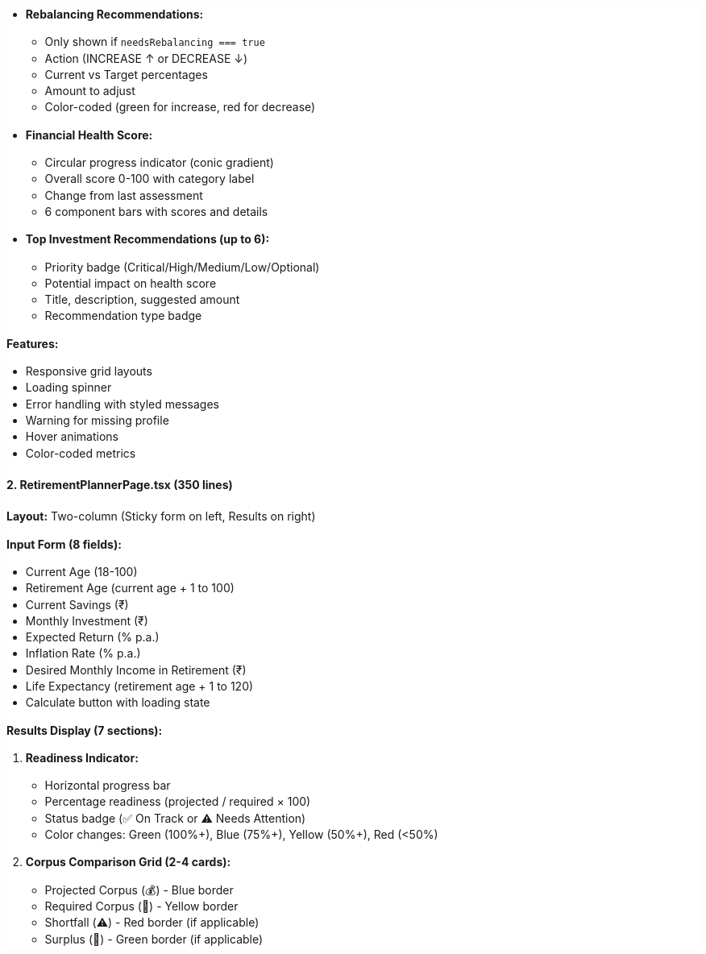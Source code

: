 - **Rebalancing Recommendations:**
  - Only shown if `needsRebalancing === true`
  - Action (INCREASE ↑ or DECREASE ↓)
  - Current vs Target percentages
  - Amount to adjust
  - Color-coded (green for increase, red for decrease)

- **Financial Health Score:**
  - Circular progress indicator (conic gradient)
  - Overall score 0-100 with category label
  - Change from last assessment
  - 6 component bars with scores and details

- **Top Investment Recommendations (up to 6):**
  - Priority badge (Critical/High/Medium/Low/Optional)
  - Potential impact on health score
  - Title, description, suggested amount
  - Recommendation type badge

**Features:**
- Responsive grid layouts
- Loading spinner
- Error handling with styled messages
- Warning for missing profile
- Hover animations
- Color-coded metrics

#### 2. RetirementPlannerPage.tsx (350 lines)
**Layout:** Two-column (Sticky form on left, Results on right)

**Input Form (8 fields):**
- Current Age (18-100)
- Retirement Age (current age + 1 to 100)
- Current Savings (₹)
- Monthly Investment (₹)
- Expected Return (% p.a.)
- Inflation Rate (% p.a.)
- Desired Monthly Income in Retirement (₹)
- Life Expectancy (retirement age + 1 to 120)
- Calculate button with loading state

**Results Display (7 sections):**

1. **Readiness Indicator:**
   - Horizontal progress bar
   - Percentage readiness (projected / required × 100)
   - Status badge (✅ On Track or ⚠️ Needs Attention)
   - Color changes: Green (100%+), Blue (75%+), Yellow (50%+), Red (<50%)

2. **Corpus Comparison Grid (2-4 cards):**
   - Projected Corpus (💰) - Blue border
   - Required Corpus (🎯) - Yellow border
   - Shortfall (⚠️) - Red border (if applicable)
   - Surplus (🎉) - Green border (if applicable)
